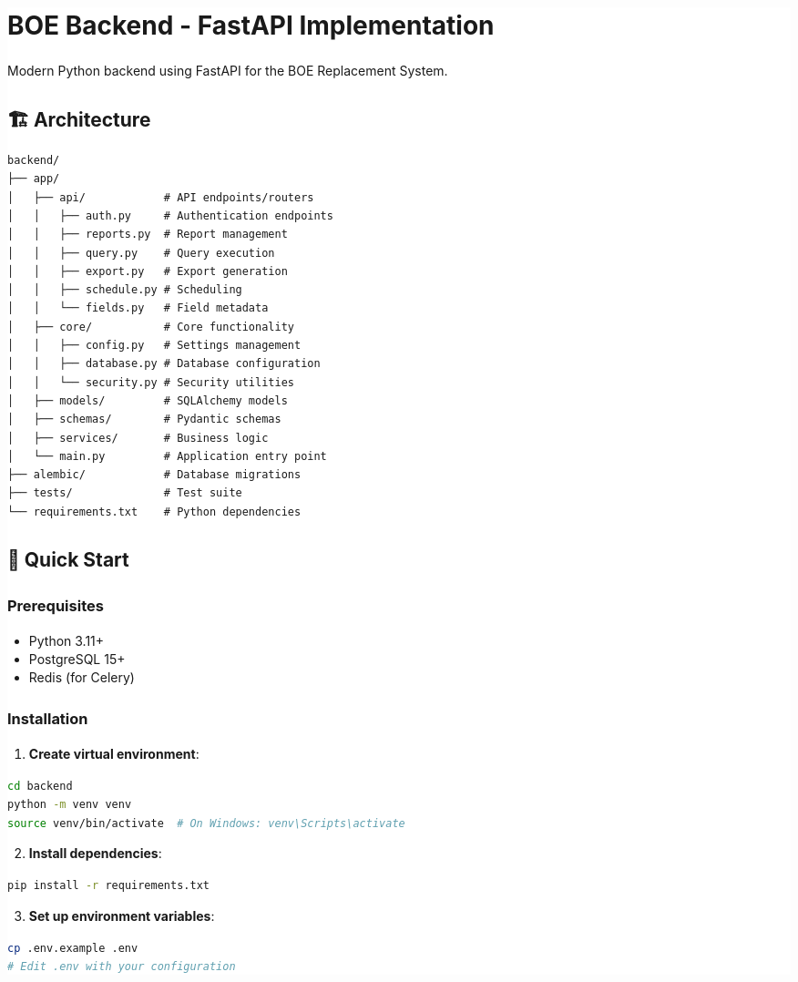 # BOE Backend - FastAPI Implementation

Modern Python backend using FastAPI for the BOE Replacement System.

## 🏗️ Architecture

```
backend/
├── app/
│   ├── api/            # API endpoints/routers
│   │   ├── auth.py     # Authentication endpoints
│   │   ├── reports.py  # Report management
│   │   ├── query.py    # Query execution
│   │   ├── export.py   # Export generation
│   │   ├── schedule.py # Scheduling
│   │   └── fields.py   # Field metadata
│   ├── core/           # Core functionality
│   │   ├── config.py   # Settings management
│   │   ├── database.py # Database configuration
│   │   └── security.py # Security utilities
│   ├── models/         # SQLAlchemy models
│   ├── schemas/        # Pydantic schemas
│   ├── services/       # Business logic
│   └── main.py         # Application entry point
├── alembic/            # Database migrations
├── tests/              # Test suite
└── requirements.txt    # Python dependencies
```

## 🚀 Quick Start

### Prerequisites
- Python 3.11+
- PostgreSQL 15+
- Redis (for Celery)

### Installation

1. **Create virtual environment**:
```bash
cd backend
python -m venv venv
source venv/bin/activate  # On Windows: venv\Scripts\activate
```

2. **Install dependencies**:
```bash
pip install -r requirements.txt
```

3. **Set up environment variables**:
```bash
cp .env.example .env
# Edit .env with your configuration
```
